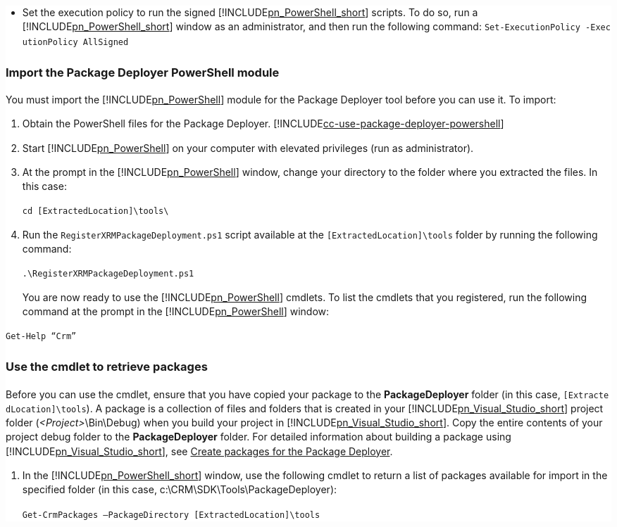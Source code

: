- Set the execution policy to run the signed [!INCLUDE[pn_PowerShell_short](../includes/pn-powershell-short.md)] scripts. To do so, run a [!INCLUDE[pn_PowerShell_short](../includes/pn-powershell-short.md)] window as an administrator, and then run the following command: `Set-ExecutionPolicy -ExecutionPolicy AllSigned`  
  
<a name="import"></a>   

### Import the Package Deployer PowerShell module  
 You must import the [!INCLUDE[pn_PowerShell](../includes/pn-powershell.md)] module for the Package Deployer tool before you can use it. To import:  
  
1. Obtain the PowerShell files for the Package Deployer. [!INCLUDE[cc-use-package-deployer-powershell](../includes/cc-use-package-deployer-powershell.md)]  
  
2. Start [!INCLUDE[pn_PowerShell](../includes/pn-powershell.md)] on your computer with elevated privileges (run as administrator).  
  
3. At the prompt in the [!INCLUDE[pn_PowerShell](../includes/pn-powershell.md)] window, change your directory to the folder where you extracted the files. In this case:  
  
   ```  
   cd [ExtractedLocation]\tools\  
   ```  
  
4. Run the `RegisterXRMPackageDeployment.ps1` script available at the `[ExtractedLocation]\tools` folder by running the following command:  
  
   ```  
   .\RegisterXRMPackageDeployment.ps1  
   ```
  
   You are now ready to use the [!INCLUDE[pn_PowerShell](../includes/pn-powershell.md)] cmdlets. To list the cmdlets that you registered, run the following command at the prompt in the [!INCLUDE[pn_PowerShell](../includes/pn-powershell.md)] window:  
  
```  
Get-Help “Crm”  
```  
  
<a name="retrieve"></a>   

### Use the cmdlet to retrieve packages  
 Before you can use the cmdlet, ensure that you have copied your package to the **PackageDeployer** folder (in this case, `[ExtractedLocation]\tools`). A package is a collection of files and folders that is created in your [!INCLUDE[pn_Visual_Studio_short](../includes/pn-visual-studio-short.md)] project folder (*\<Project>*\Bin\Debug) when you build your project in [!INCLUDE[pn_Visual_Studio_short](../includes/pn-visual-studio-short.md)]. Copy the entire contents of your project debug folder to the **PackageDeployer** folder. For detailed information about building a package using [!INCLUDE[pn_Visual_Studio_short](../includes/pn-visual-studio-short.md)], see [Create packages for the Package Deployer](/power-platform/alm/package-deployer-tool). 
  
1. In the [!INCLUDE[pn_PowerShell_short](../includes/pn-powershell-short.md)] window, use the following cmdlet to return a list of packages available for import in the specified folder (in this case, c:\CRM\SDK\Tools\PackageDeployer):  
  
   ```  
   Get-CrmPackages –PackageDirectory [ExtractedLocation]\tools  
   ```  
  